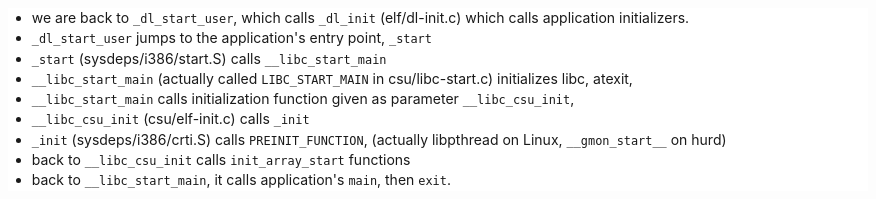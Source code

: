 - we are back to `_dl_start_user`, which calls `_dl_init` (elf/dl-init.c) which calls application initializers.
- `_dl_start_user` jumps to the application's entry point, `_start`
- `_start` (sysdeps/i386/start.S) calls `__libc_start_main`
- `__libc_start_main` (actually called `LIBC_START_MAIN` in csu/libc-start.c) initializes libc, atexit,
- `__libc_start_main` calls initialization function given as parameter `__libc_csu_init`,
- `__libc_csu_init` (csu/elf-init.c) calls `_init`
- `_init` (sysdeps/i386/crti.S) calls `PREINIT_FUNCTION`, (actually libpthread on Linux, `__gmon_start__` on hurd)
- back to `__libc_csu_init` calls `init_array_start` functions
- back to `__libc_start_main`, it calls application's `main`, then `exit`.

